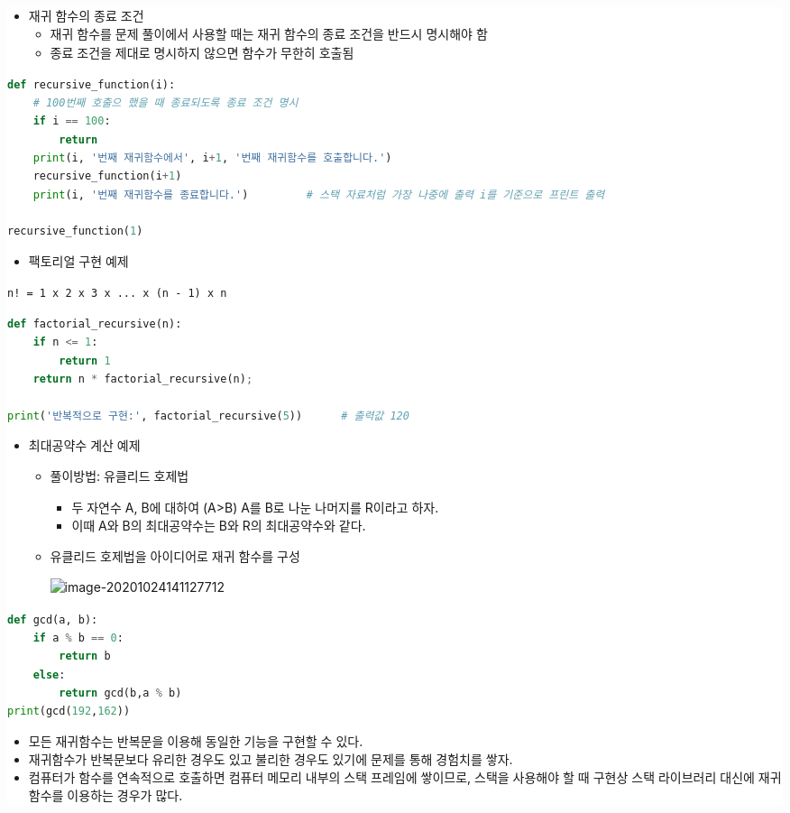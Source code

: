 

- 재귀 함수의 종료 조건
  - 재귀 함수를 문제 풀이에서 사용할 때는 재귀 함수의 종료 조건을 반드시 명시해야 함
  - 종료 조건을 제대로 명시하지 않으면 함수가 무한히 호출됨

```python
def recursive_function(i):
    # 100번째 호출으 했을 때 종료되도록 종료 조건 명시
    if i == 100:
        return
    print(i, '번째 재귀함수에서', i+1, '번째 재귀함수를 호출합니다.')
    recursive_function(i+1)
    print(i, '번째 재귀함수를 종료합니다.')         # 스택 자료처럼 가장 나중에 출력 i를 기준으로 프린트 출력

recursive_function(1)
```



- 팩토리얼 구현 예제

`n! = 1 x 2 x 3 x ... x (n - 1) x n` 

```python
def factorial_recursive(n):
    if n <= 1:
        return 1
    return n * factorial_recursive(n);

print('반복적으로 구현:', factorial_recursive(5))		# 출력값 120
```



- 최대공약수 계산 예제

  - 풀이방법: 유클리드 호제법

    - 두 자연수 A, B에 대하여 (A>B) A를 B로 나눈 나머지를 R이라고 하자.
    - 이때 A와 B의 최대공약수는 B와 R의 최대공약수와 같다.

  - 유클리드 호제법을 아이디어로 재귀 함수를 구성

    ![image-20201024141127712](C:\Users\oh12s\AppData\Roaming\Typora\typora-user-images\image-20201024141127712.png)

```python
def gcd(a, b):
    if a % b == 0:
        return b
    else:
        return gcd(b,a % b)
print(gcd(192,162))
```



- 모든 재귀함수는 반복문을 이용해 동일한 기능을 구현할 수 있다.
- 재귀함수가 반복문보다 유리한 경우도 있고 불리한 경우도 있기에 문제를 통해 경험치를 쌓자.
- 컴퓨터가 함수를 연속적으로 호출하면 컴퓨터 메모리 내부의 스택 프레임에 쌓이므로, 스택을 사용해야 할 때 구현상 스택 라이브러리 대신에 재귀함수를 이용하는 경우가 많다.
